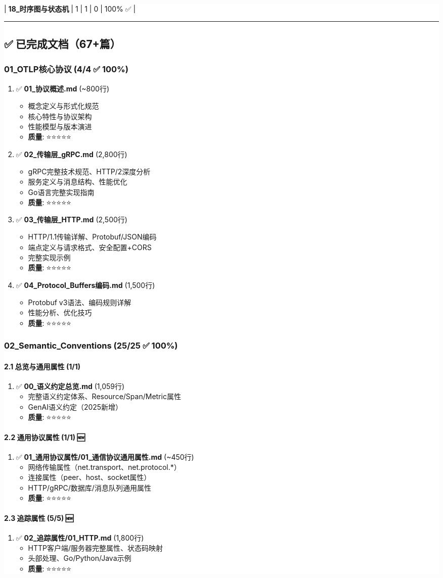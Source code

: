 | **18_时序图与状态机** | 1 | 1 | 0 | 100% ✅ |

---

## ✅ 已完成文档（67+篇）

### 01_OTLP核心协议 (4/4 ✅ 100%)

1. ✅ **01_协议概述.md** (~800行)
   - 概念定义与形式化规范
   - 核心特性与协议架构
   - 性能模型与版本演进
   - **质量**: ⭐⭐⭐⭐⭐

2. ✅ **02_传输层_gRPC.md** (2,800行)
   - gRPC完整技术规范、HTTP/2深度分析
   - 服务定义与消息结构、性能优化
   - Go语言完整实现指南
   - **质量**: ⭐⭐⭐⭐⭐

3. ✅ **03_传输层_HTTP.md** (2,500行)
   - HTTP/1.1传输详解、Protobuf/JSON编码
   - 端点定义与请求格式、安全配置+CORS
   - 完整实现示例
   - **质量**: ⭐⭐⭐⭐⭐

4. ✅ **04_Protocol_Buffers编码.md** (1,500行)
   - Protobuf v3语法、编码规则详解
   - 性能分析、优化技巧
   - **质量**: ⭐⭐⭐⭐⭐

### 02_Semantic_Conventions (25/25 ✅ 100%)

#### 2.1 总览与通用属性 (1/1)

1. ✅ **00_语义约定总览.md** (1,059行)
   - 完整语义约定体系、Resource/Span/Metric属性
   - GenAI语义约定（2025新增）
   - **质量**: ⭐⭐⭐⭐⭐

#### 2.2 通用协议属性 (1/1) 🆕

1. ✅ **01_通用协议属性/01_通信协议通用属性.md** (~450行)
   - 网络传输属性（net.transport、net.protocol.*）
   - 连接属性（peer、host、socket属性）
   - HTTP/gRPC/数据库/消息队列通用属性
   - **质量**: ⭐⭐⭐⭐⭐

#### 2.3 追踪属性 (5/5) 🆕

1. ✅ **02_追踪属性/01_HTTP.md** (1,800行)
   - HTTP客户端/服务器完整属性、状态码映射
   - 头部处理、Go/Python/Java示例
   - **质量**: ⭐⭐⭐⭐⭐
